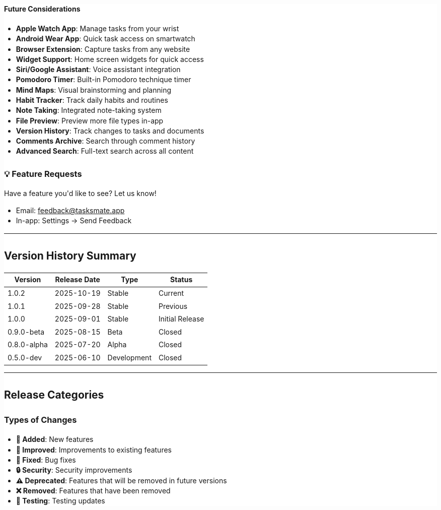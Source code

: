#### Future Considerations
- **Apple Watch App**: Manage tasks from your wrist
- **Android Wear App**: Quick task access on smartwatch
- **Browser Extension**: Capture tasks from any website
- **Widget Support**: Home screen widgets for quick access
- **Siri/Google Assistant**: Voice assistant integration
- **Pomodoro Timer**: Built-in Pomodoro technique timer
- **Mind Maps**: Visual brainstorming and planning
- **Habit Tracker**: Track daily habits and routines
- **Note Taking**: Integrated note-taking system
- **File Preview**: Preview more file types in-app
- **Version History**: Track changes to tasks and documents
- **Comments Archive**: Search through comment history
- **Advanced Search**: Full-text search across all content

### 💡 Feature Requests
Have a feature you'd like to see? Let us know!
- Email: feedback@tasksmate.app
- In-app: Settings → Send Feedback

---

## Version History Summary

| Version | Release Date | Type | Status |
|---------|-------------|------|--------|
| 1.0.2 | 2025-10-19 | Stable | Current |
| 1.0.1 | 2025-09-28 | Stable | Previous |
| 1.0.0 | 2025-09-01 | Stable | Initial Release |
| 0.9.0-beta | 2025-08-15 | Beta | Closed |
| 0.8.0-alpha | 2025-07-20 | Alpha | Closed |
| 0.5.0-dev | 2025-06-10 | Development | Closed |

---

## Release Categories

### Types of Changes
- **🎉 Added**: New features
- **🔧 Improved**: Improvements to existing features
- **🐛 Fixed**: Bug fixes
- **🔒 Security**: Security improvements
- **⚠️ Deprecated**: Features that will be removed in future versions
- **❌ Removed**: Features that have been removed
- **🧪 Testing**: Testing updates
